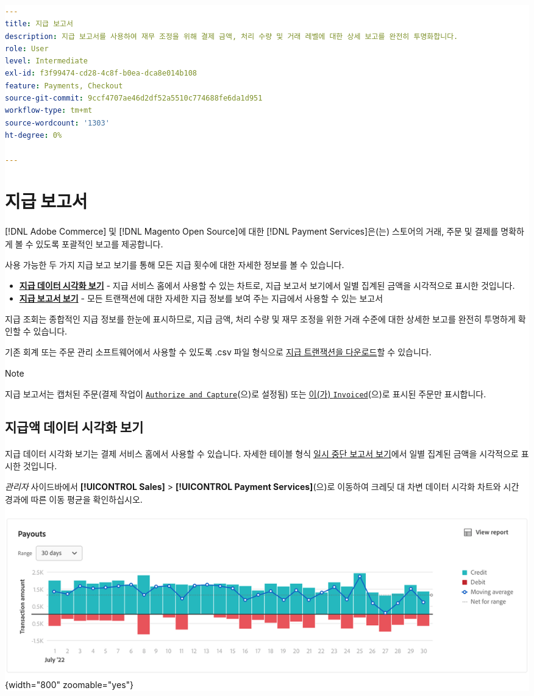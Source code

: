 ```yaml
---
title: 지급 보고서
description: 지급 보고서를 사용하여 재무 조정을 위해 결제 금액, 처리 수량 및 거래 레벨에 대한 상세 보고를 완전히 투명화합니다.
role: User
level: Intermediate
exl-id: f3f99474-cd28-4c8f-b0ea-dca8e014b108
feature: Payments, Checkout
source-git-commit: 9ccf4707ae46d2df52a5510c774688fe6da1d951
workflow-type: tm+mt
source-wordcount: '1303'
ht-degree: 0%

---
```


# 지급 보고서

[!DNL Adobe Commerce] 및 [!DNL Magento Open Source]에 대한 [!DNL Payment Services]은(는) 스토어의 거래, 주문 및 결제를 명확하게 볼 수 있도록 포괄적인 보고를 제공합니다.

사용 가능한 두 가지 지급 보고 보기를 통해 모든 지급 횟수에 대한 자세한 정보를 볼 수 있습니다.

* **[지급 데이터 시각화 보기](#payouts-data-visualization-view)** - 지급 서비스 홈에서 사용할 수 있는 차트로, 지급 보고서 보기에서 일별 집계된 금액을 시각적으로 표시한 것입니다.
* **[지급 보고서 보기](#payouts-report-view)** - 모든 트랜잭션에 대한 자세한 지급 정보를 보여 주는 지급에서 사용할 수 있는 보고서

지급 조회는 종합적인 지급 정보를 한눈에 표시하므로, 지급 금액, 처리 수량 및 재무 조정을 위한 거래 수준에 대한 상세한 보고를 완전히 투명하게 확인할 수 있습니다.

기존 회계 또는 주문 관리 소프트웨어에서 사용할 수 있도록 .csv 파일 형식으로 [지급 트랜잭션을 다운로드](#download-transactions)할 수 있습니다.

>[!NOTE]
>
>지급 보고서는 캡처된 주문(결제 작업이 [`Authorize and Capture`](https://experienceleague.adobe.com/docs/commerce-merchant-services/payment-services/get-started/production.html#set-payment-services-as-payment-method)(으)로 설정됨) 또는 [이(가) `Invoiced`](https://experienceleague.adobe.com/en/docs/commerce-admin/stores-sales/order-management/invoices#create-an-invoice)(으)로 표시된 주문만 표시합니다.

## 지급액 데이터 시각화 보기

지급 데이터 시각화 보기는 결제 서비스 홈에서 사용할 수 있습니다. 자세한 테이블 형식 [일시 중단 보고서 보기](#payouts-report-view)에서 일별 집계된 금액을 시각적으로 표시한 것입니다.

_관리자_ 사이드바에서 **[!UICONTROL Sales]** > **[!UICONTROL Payment Services]**(으)로 이동하여 크레딧 대 차변 데이터 시각화 차트와 시간 경과에 따른 이동 평균을 확인하십시오.

![관리자의 페이아웃 데이터 시각화](assets/payouts-report.png){width="800" zoomable="yes"}
